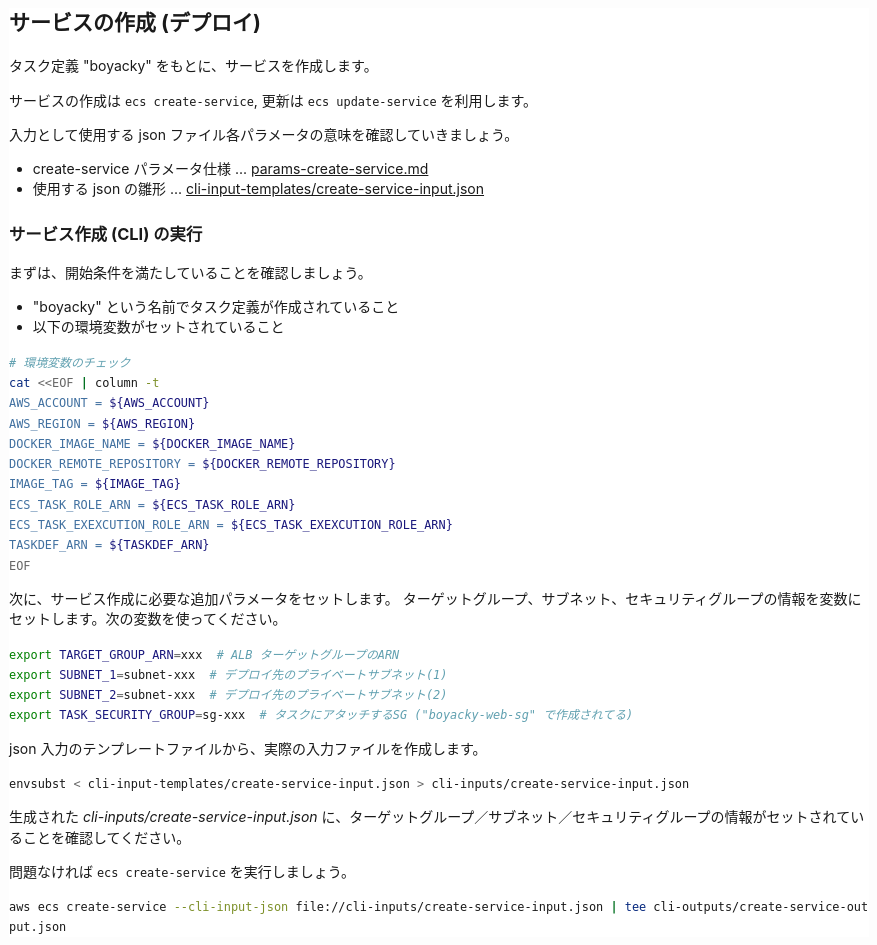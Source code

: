 ## サービスの作成 (デプロイ)

タスク定義 "boyacky" をもとに、サービスを作成します。

サービスの作成は `ecs create-service`, 更新は `ecs update-service` を利用します。

入力として使用する json ファイル各パラメータの意味を確認していきましょう。

- create-service パラメータ仕様 ... [params-create-service.md](params-create-service.md)
- 使用する json の雛形 ... [cli-input-templates/create-service-input.json](cli-input-templates/create-service-input.json)

### サービス作成 (CLI) の実行

まずは、開始条件を満たしていることを確認しましょう。

- "boyacky" という名前でタスク定義が作成されていること
- 以下の環境変数がセットされていること

```bash
# 環境変数のチェック
cat <<EOF | column -t
AWS_ACCOUNT = ${AWS_ACCOUNT}
AWS_REGION = ${AWS_REGION}
DOCKER_IMAGE_NAME = ${DOCKER_IMAGE_NAME}
DOCKER_REMOTE_REPOSITORY = ${DOCKER_REMOTE_REPOSITORY}
IMAGE_TAG = ${IMAGE_TAG}
ECS_TASK_ROLE_ARN = ${ECS_TASK_ROLE_ARN}
ECS_TASK_EXEXCUTION_ROLE_ARN = ${ECS_TASK_EXEXCUTION_ROLE_ARN}
TASKDEF_ARN = ${TASKDEF_ARN}
EOF
```

次に、サービス作成に必要な追加パラメータをセットします。
ターゲットグループ、サブネット、セキュリティグループの情報を変数にセットします。次の変数を使ってください。

```bash
export TARGET_GROUP_ARN=xxx  # ALB ターゲットグループのARN
export SUBNET_1=subnet-xxx  # デプロイ先のプライベートサブネット(1)
export SUBNET_2=subnet-xxx  # デプロイ先のプライベートサブネット(2)
export TASK_SECURITY_GROUP=sg-xxx  # タスクにアタッチするSG ("boyacky-web-sg" で作成されてる)
```

json 入力のテンプレートファイルから、実際の入力ファイルを作成します。

```bash
envsubst < cli-input-templates/create-service-input.json > cli-inputs/create-service-input.json
```

生成された _cli-inputs/create-service-input.json_ に、ターゲットグループ／サブネット／セキュリティグループの情報がセットされていることを確認してください。

問題なければ `ecs create-service` を実行しましょう。

```bash
aws ecs create-service --cli-input-json file://cli-inputs/create-service-input.json | tee cli-outputs/create-service-output.json
```
